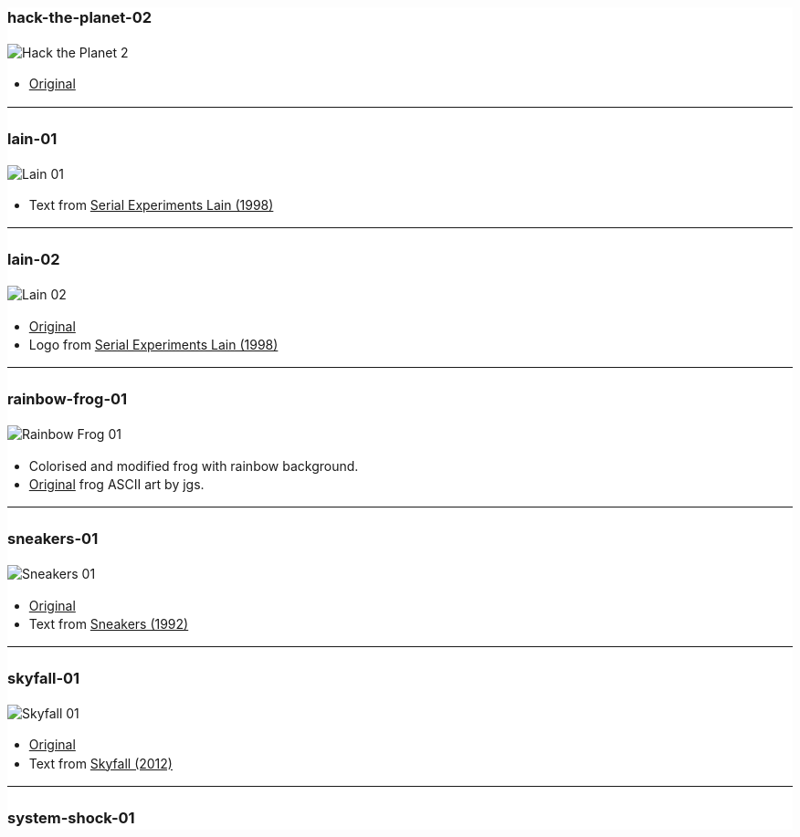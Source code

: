 ### hack-the-planet-02

![Hack the Planet 2](https://raw.githubusercontent.com/bcoles/metasploit-logos/master/images/hack-the-planet-02.png)

* [Original](https://www.youtube.com/watch?v=zqvcfWQzxYg)

---

### lain-01

![Lain 01](https://raw.githubusercontent.com/bcoles/metasploit-logos/master/images/lain-01.png)

* Text from [Serial Experiments Lain (1998)](https://www.imdb.com/title/tt0500092/)

---

### lain-02

![Lain 02](https://raw.githubusercontent.com/bcoles/metasploit-logos/master/images/lain-02.png)

* [Original](https://www.youtube.com/watch?v=WgWWWu4MvcE)
* Logo from [Serial Experiments Lain (1998)](https://www.imdb.com/title/tt0500092/)

---

### rainbow-frog-01

![Rainbow Frog 01](https://raw.githubusercontent.com/bcoles/metasploit-logos/master/images/rainbow-frog-01.png)

* Colorised and modified frog with rainbow background.
* [Original](https://www.oocities.org/spunk1111/reptiles.htm) frog ASCII art by jgs.

---

### sneakers-01

![Sneakers 01](https://raw.githubusercontent.com/bcoles/metasploit-logos/master/images/sneakers-01.png)

* [Original](https://www.youtube.com/watch?v=GS3npSv8iuM#t=4m17s)
* Text from [Sneakers (1992)](https://www.imdb.com/title/tt0105435/)

---

### skyfall-01

![Skyfall 01](https://raw.githubusercontent.com/bcoles/metasploit-logos/master/images/skyfall-01.png)

* [Original](https://www.youtube.com/watch?v=aApTVqeGJMw#t=14s)
* Text from [Skyfall (2012)](https://www.imdb.com/title/tt1074638/)

---

### system-shock-01
